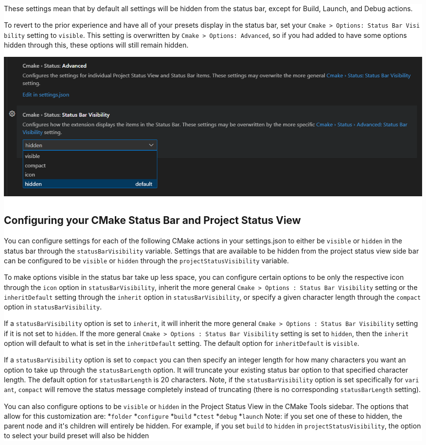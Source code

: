 These settings mean that by default all settings will be hidden from the status bar, except for Build, Launch, and Debug actions.

To revert to the prior experience and have all of your presets display in the status bar, set your `Cmake > Options: Status Bar Visibility` setting to `visible`. This setting is overwritten by `Cmake > Options: Advanced`, so if you had added to have some options hidden through this, these options will still remain hidden. 

![Screenshot of the VS Code Settings view, with the CMake > Status Bar Visibility options. You can set these to visible, hidden, compact, or icon](images/cmake-statusbar-setting.png)

## Configuring your CMake Status Bar and Project Status View

You can configure settings for each of the following CMake actions in your settings.json to either be `visible` or `hidden` in the status bar through the `statusBarVisibility` variable.  Settings that are available to be hidden from the project status view side bar can be configured to be `visible` or `hidden` through the `projectStatusVisibility` variable.
 
To make options visible in the status bar take up less space, you can configure certain options to be only the respective icon through the `icon` option in `statusBarVisibility`, inherit the more general `Cmake > Options : Status Bar Visibility` setting or the `inheritDefault` setting through the `inherit` option in `statusBarVisibility`, or specify a given character length through the `compact` option in `statusBarVisibility`. 

If a `statusBarVisibility` option is set to `inherit`, it will inherit the more general `Cmake > Options : Status Bar Visibility` setting if it is not set to `hidden`. If the more general `Cmake > Options : Status Bar Visibility` setting is set to `hidden`, then the `inherit` option will default to what is set in the `inheritDefault` setting. The default option for `inheritDefault` is `visible`. 

If a `statusBarVisibility` option is set to `compact` you can then specify an integer length for how many characters you want an option to take up through the `statusBarLength` option. It will truncate your existing status bar option to that specified character length. The default option for `statusBarLength` is 20 characters. Note, if the `statusBarVisibility` option is set specifically for `variant`, `compact` will remove the status message completely instead of truncating (there is no corresponding `statusBarLength` setting).

You can also configure options to be `visible` or `hidden` in the Project Status View in the CMake Tools sidebar. The options that allow for this customization are:
*`folder`
*`configure`
*`build`
*`ctest`
*`debug`
*`launch`
Note: if you set one of these to hidden, the parent node and it's children will entirely be hidden. For example, if you set `build` to `hidden` in `projectStatusVisibility`, the option to select your build preset will also be hidden
 